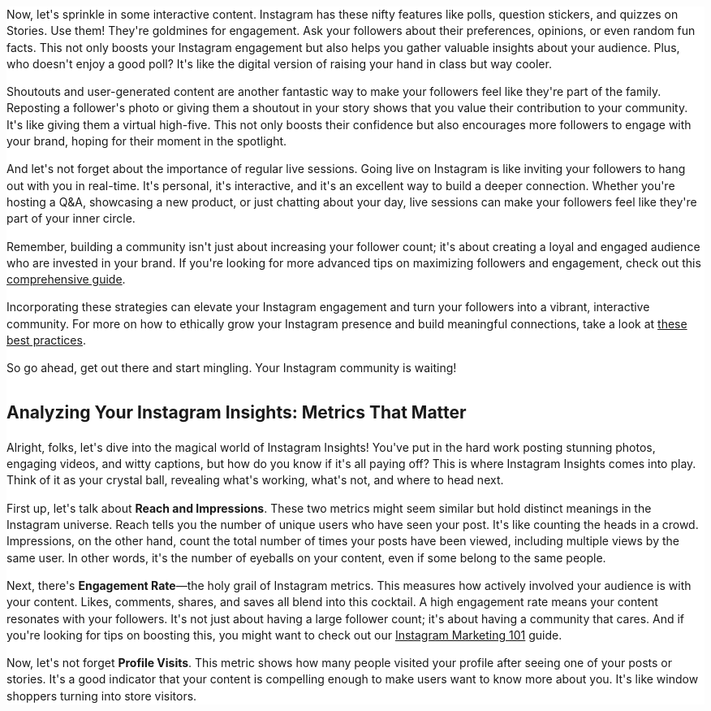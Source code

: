 Now, let's sprinkle in some interactive content. Instagram has these nifty features like polls, question stickers, and quizzes on Stories. Use them! They're goldmines for engagement. Ask your followers about their preferences, opinions, or even random fun facts. This not only boosts your Instagram engagement but also helps you gather valuable insights about your audience. Plus, who doesn't enjoy a good poll? It's like the digital version of raising your hand in class but way cooler.

Shoutouts and user-generated content are another fantastic way to make your followers feel like they're part of the family. Reposting a follower's photo or giving them a shoutout in your story shows that you value their contribution to your community. It's like giving them a virtual high-five. This not only boosts their confidence but also encourages more followers to engage with your brand, hoping for their moment in the spotlight.

And let's not forget about the importance of regular live sessions. Going live on Instagram is like inviting your followers to hang out with you in real-time. It's personal, it's interactive, and it's an excellent way to build a deeper connection. Whether you're hosting a Q&A, showcasing a new product, or just chatting about your day, live sessions can make your followers feel like they're part of your inner circle.

Remember, building a community isn't just about increasing your follower count; it's about creating a loyal and engaged audience who are invested in your brand. If you're looking for more advanced tips on maximizing followers and engagement, check out this [comprehensive guide](https://instagrowify.com/blog/unlocking-instagram-success-advanced-tips-for-maximizing-followers-and-engagement).

Incorporating these strategies can elevate your Instagram engagement and turn your followers into a vibrant, interactive community. For more on how to ethically grow your Instagram presence and build meaningful connections, take a look at [these best practices](https://instagrowify.com/blog/what-are-the-best-practices-for-ethical-instagram-growth).

So go ahead, get out there and start mingling. Your Instagram community is waiting!

## Analyzing Your Instagram Insights: Metrics That Matter

Alright, folks, let's dive into the magical world of Instagram Insights! You've put in the hard work posting stunning photos, engaging videos, and witty captions, but how do you know if it's all paying off? This is where Instagram Insights comes into play. Think of it as your crystal ball, revealing what's working, what's not, and where to head next.



First up, let's talk about **Reach and Impressions**. These two metrics might seem similar but hold distinct meanings in the Instagram universe. Reach tells you the number of unique users who have seen your post. It's like counting the heads in a crowd. Impressions, on the other hand, count the total number of times your posts have been viewed, including multiple views by the same user. In other words, it's the number of eyeballs on your content, even if some belong to the same people.

Next, there's **Engagement Rate**—the holy grail of Instagram metrics. This measures how actively involved your audience is with your content. Likes, comments, shares, and saves all blend into this cocktail. A high engagement rate means your content resonates with your followers. It's not just about having a large follower count; it's about having a community that cares. And if you're looking for tips on boosting this, you might want to check out our [Instagram Marketing 101](https://instagrowify.com/blog/instagram-marketing-101-essential-tips-for-growing-your-audience) guide.

Now, let's not forget **Profile Visits**. This metric shows how many people visited your profile after seeing one of your posts or stories. It's a good indicator that your content is compelling enough to make users want to know more about you. It's like window shoppers turning into store visitors.
